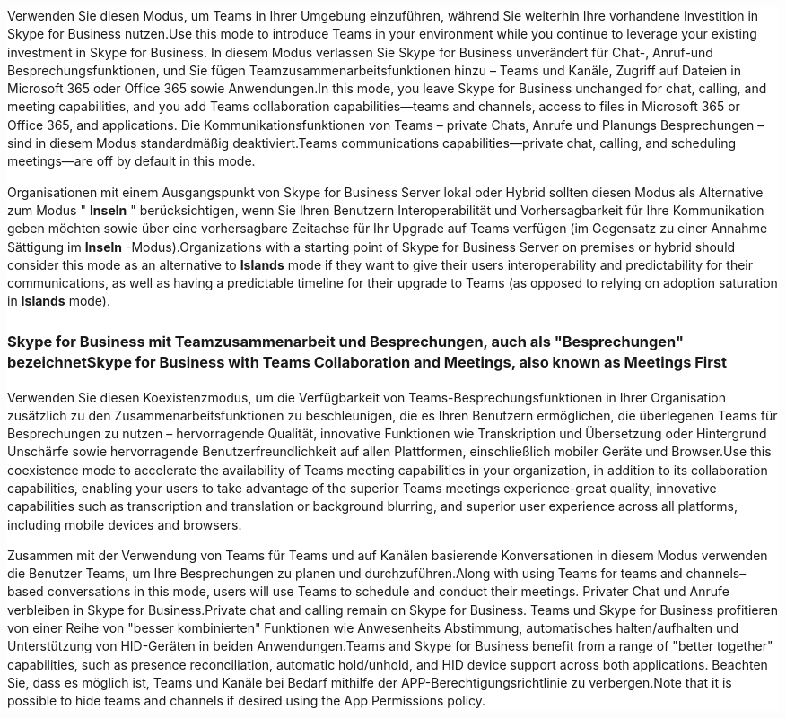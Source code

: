<span data-ttu-id="2c977-153">Verwenden Sie diesen Modus, um Teams in Ihrer Umgebung einzuführen, während Sie weiterhin Ihre vorhandene Investition in Skype for Business nutzen.</span><span class="sxs-lookup"><span data-stu-id="2c977-153">Use this mode to introduce Teams in your environment while you continue to leverage your existing investment in Skype for Business.</span></span> <span data-ttu-id="2c977-154">In diesem Modus verlassen Sie Skype for Business unverändert für Chat-, Anruf-und Besprechungsfunktionen, und Sie fügen Teamzusammenarbeitsfunktionen hinzu – Teams und Kanäle, Zugriff auf Dateien in Microsoft 365 oder Office 365 sowie Anwendungen.</span><span class="sxs-lookup"><span data-stu-id="2c977-154">In this mode, you leave Skype for Business unchanged for chat, calling, and meeting capabilities, and you add Teams collaboration capabilities—teams and channels, access to files in Microsoft 365 or Office 365, and applications.</span></span> <span data-ttu-id="2c977-155">Die Kommunikationsfunktionen von Teams – private Chats, Anrufe und Planungs Besprechungen – sind in diesem Modus standardmäßig deaktiviert.</span><span class="sxs-lookup"><span data-stu-id="2c977-155">Teams communications capabilities—private chat, calling, and scheduling meetings—are off by default in this mode.</span></span>

<span data-ttu-id="2c977-156">Organisationen mit einem Ausgangspunkt von Skype for Business Server lokal oder Hybrid sollten diesen Modus als Alternative zum Modus " **Inseln** " berücksichtigen, wenn Sie Ihren Benutzern Interoperabilität und Vorhersagbarkeit für Ihre Kommunikation geben möchten sowie über eine vorhersagbare Zeitachse für Ihr Upgrade auf Teams verfügen (im Gegensatz zu einer Annahme Sättigung im **Inseln** -Modus).</span><span class="sxs-lookup"><span data-stu-id="2c977-156">Organizations with a starting point of Skype for Business Server on premises or hybrid should consider this mode as an alternative to **Islands** mode if they want to give their users interoperability and predictability for their communications, as well as having a predictable timeline for their upgrade to Teams (as opposed to relying on adoption saturation in **Islands** mode).</span></span>

### <a name="skype-for-business-with-teams-collaboration-and-meetings-also-known-as-meetings-first"></a><span data-ttu-id="2c977-157">Skype for Business mit Teamzusammenarbeit und Besprechungen, auch als "Besprechungen" bezeichnet</span><span class="sxs-lookup"><span data-stu-id="2c977-157">Skype for Business with Teams Collaboration and Meetings, also known as Meetings First</span></span>

<span data-ttu-id="2c977-158">Verwenden Sie diesen Koexistenzmodus, um die Verfügbarkeit von Teams-Besprechungsfunktionen in Ihrer Organisation zusätzlich zu den Zusammenarbeitsfunktionen zu beschleunigen, die es Ihren Benutzern ermöglichen, die überlegenen Teams für Besprechungen zu nutzen – hervorragende Qualität, innovative Funktionen wie Transkription und Übersetzung oder Hintergrund Unschärfe sowie hervorragende Benutzerfreundlichkeit auf allen Plattformen, einschließlich mobiler Geräte und Browser.</span><span class="sxs-lookup"><span data-stu-id="2c977-158">Use this coexistence mode to accelerate the availability of Teams meeting capabilities in your organization, in addition to its collaboration capabilities, enabling your users to take advantage of the superior Teams meetings experience-great quality, innovative capabilities such as transcription and translation or background blurring, and superior user experience across all platforms, including mobile devices and browsers.</span></span>

<span data-ttu-id="2c977-159">Zusammen mit der Verwendung von Teams für Teams und auf Kanälen basierende Konversationen in diesem Modus verwenden die Benutzer Teams, um Ihre Besprechungen zu planen und durchzuführen.</span><span class="sxs-lookup"><span data-stu-id="2c977-159">Along with using Teams for teams and channels–based conversations in this mode, users will use Teams to schedule and conduct their meetings.</span></span> <span data-ttu-id="2c977-160">Privater Chat und Anrufe verbleiben in Skype for Business.</span><span class="sxs-lookup"><span data-stu-id="2c977-160">Private chat and calling remain on Skype for Business.</span></span> <span data-ttu-id="2c977-161">Teams und Skype for Business profitieren von einer Reihe von "besser kombinierten" Funktionen wie Anwesenheits Abstimmung, automatisches halten/aufhalten und Unterstützung von HID-Geräten in beiden Anwendungen.</span><span class="sxs-lookup"><span data-stu-id="2c977-161">Teams and Skype for Business benefit from a range of "better together" capabilities, such as presence reconciliation, automatic hold/unhold, and HID device support across both applications.</span></span> <span data-ttu-id="2c977-162">Beachten Sie, dass es möglich ist, Teams und Kanäle bei Bedarf mithilfe der APP-Berechtigungsrichtlinie zu verbergen.</span><span class="sxs-lookup"><span data-stu-id="2c977-162">Note that it is possible to hide teams and channels if desired using the App Permissions policy.</span></span>
